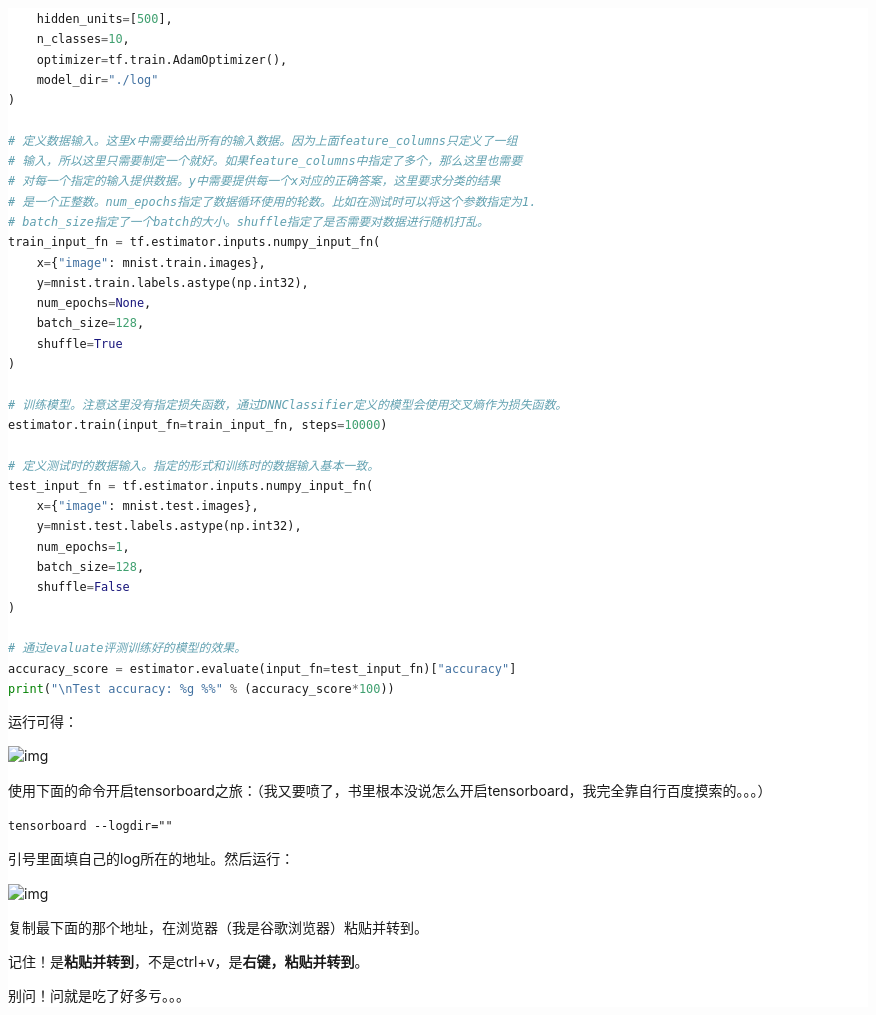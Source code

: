 ```python
    hidden_units=[500],
    n_classes=10,
    optimizer=tf.train.AdamOptimizer(),
    model_dir="./log"
)

# 定义数据输入。这里x中需要给出所有的输入数据。因为上面feature_columns只定义了一组
# 输入，所以这里只需要制定一个就好。如果feature_columns中指定了多个，那么这里也需要
# 对每一个指定的输入提供数据。y中需要提供每一个x对应的正确答案，这里要求分类的结果
# 是一个正整数。num_epochs指定了数据循环使用的轮数。比如在测试时可以将这个参数指定为1.
# batch_size指定了一个batch的大小。shuffle指定了是否需要对数据进行随机打乱。
train_input_fn = tf.estimator.inputs.numpy_input_fn(
    x={"image": mnist.train.images},
    y=mnist.train.labels.astype(np.int32),
    num_epochs=None,
    batch_size=128,
    shuffle=True
)

# 训练模型。注意这里没有指定损失函数，通过DNNClassifier定义的模型会使用交叉熵作为损失函数。
estimator.train(input_fn=train_input_fn, steps=10000)

# 定义测试时的数据输入。指定的形式和训练时的数据输入基本一致。
test_input_fn = tf.estimator.inputs.numpy_input_fn(
    x={"image": mnist.test.images},
    y=mnist.test.labels.astype(np.int32),
    num_epochs=1,
    batch_size=128,
    shuffle=False
)

# 通过evaluate评测训练好的模型的效果。
accuracy_score = estimator.evaluate(input_fn=test_input_fn)["accuracy"]
print("\nTest accuracy: %g %%" % (accuracy_score*100))
```

运行可得：

![img](https://img-blog.csdnimg.cn/20190508101302997.png?x-oss-process=image/watermark,type_ZmFuZ3poZW5naGVpdGk,shadow_10,text_aHR0cHM6Ly9ibG9nLmNzZG4ubmV0L3FxXzIxNTc5MDQ1,size_16,color_FFFFFF,t_70)

使用下面的命令开启tensorboard之旅：（我又要喷了，书里根本没说怎么开启tensorboard，我完全靠自行百度摸索的。。。）

`tensorboard --logdir=""`

引号里面填自己的log所在的地址。然后运行：

![img](https://img-blog.csdnimg.cn/20190508102705931.png?x-oss-process=image/watermark,type_ZmFuZ3poZW5naGVpdGk,shadow_10,text_aHR0cHM6Ly9ibG9nLmNzZG4ubmV0L3FxXzIxNTc5MDQ1,size_16,color_FFFFFF,t_70)

复制最下面的那个地址，在浏览器（我是谷歌浏览器）粘贴并转到。

记住！是**粘贴并转到**，不是ctrl+v，是**右键，粘贴并转到**。

别问！问就是吃了好多亏。。。
